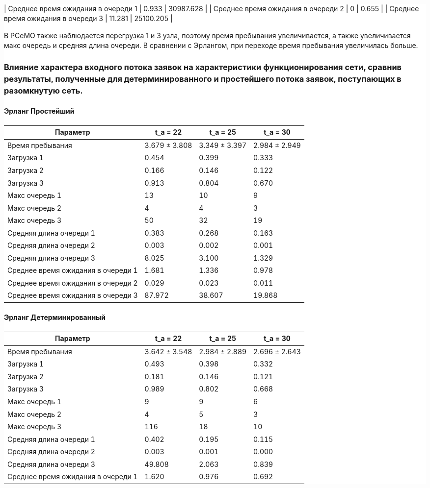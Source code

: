 | Среднее время ожидания в очереди 1 | 0.933 | 30987.628 |
| Среднее время ожидания в очереди 2 | 0 | 0.655 |
| Среднее время ожидания в очереди 3 | 11.281 | 25100.205 |

В РСеМО также наблюдается перегрузка 1 и 3 узла, поэтому время пребывания увеличивается, а также увеличивается макс очередь и средняя длина очереди. В сравнении с Эрлангом, при переходе время пребывания увеличилась больше.

### Влияние характера входного потока заявок на характеристики функционирования сети, сравнив результаты, полученные для детерминированного и простейшего потока заявок, поступающих в разомкнутую сеть.

#### Эрланг Простейший

| Параметр | t_a = 22 | t_a = 25 | t_a = 30 |
|----------|-----------|-----------|-----------|
| Время пребывания | 3.679 ± 3.808 | 3.349 ± 3.397 | 2.984 ± 2.949 |
| Загрузка 1 | 0.454 | 0.399 | 0.333 |
| Загрузка 2 | 0.166 | 0.146 | 0.122 |
| Загрузка 3 | 0.913 | 0.804 | 0.670 |
| Макс очередь 1 | 13 | 10 | 9 |
| Макс очередь 2 | 4 | 4 | 3 |
| Макс очередь 3 | 50 | 32 | 19 |
| Средняя длина очереди 1 | 0.383 | 0.268 | 0.163 |
| Средняя длина очереди 2 | 0.003 | 0.002 | 0.001 |
| Средняя длина очереди 3 | 8.025 | 3.100 | 1.329 |
| Среднее время ожидания в очереди 1 | 1.681 | 1.336 | 0.978 |
| Среднее время ожидания в очереди 2 | 0.029 | 0.023 | 0.011 |
| Среднее время ожидания в очереди 3 | 87.972 | 38.607 | 19.868 |

#### Эрланг Детерминированный

| Параметр | t_a = 22 | t_a = 25 | t_a = 30 |
|----------|-----------|-----------|-----------|
| Время пребывания | 3.642 ± 3.548 | 2.984 ± 2.889 | 2.696 ± 2.643 |
| Загрузка 1 | 0.493 | 0.398 | 0.332 |
| Загрузка 2 | 0.181 | 0.146 | 0.121 |
| Загрузка 3 | 0.989 | 0.802 | 0.668 |
| Макс очередь 1 | 9 | 9 | 6 |
| Макс очередь 2 | 4 | 5 | 3 |
| Макс очередь 3 | 116 | 18 | 10 |
| Средняя длина очереди 1 | 0.402 | 0.195 | 0.115 |
| Средняя длина очереди 2 | 0.003 | 0.001 | 0.000 |
| Средняя длина очереди 3 | 49.808 | 2.063 | 0.839 |
| Среднее время ожидания в очереди 1 | 1.620 | 0.976 | 0.692 |